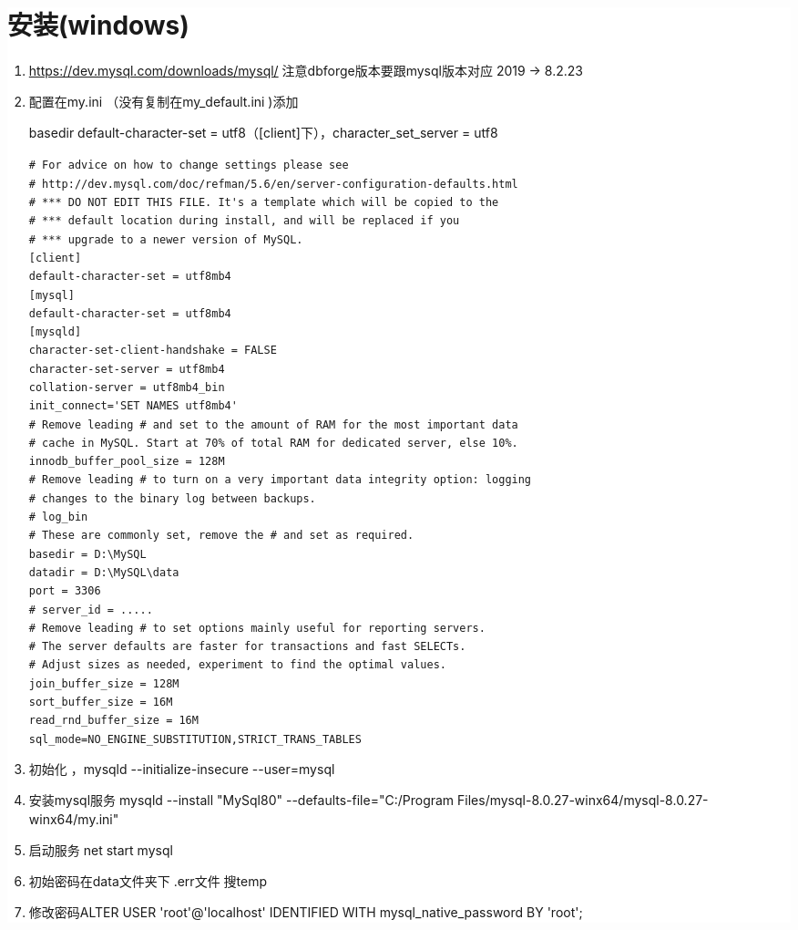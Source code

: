 # 安装(windows)

1. <https://dev.mysql.com/downloads/mysql/>   注意dbforge版本要跟mysql版本对应 2019 -> 8.2.23

2. 配置在my.ini （没有复制在my_default.ini )添加

    basedir  default-character-set = utf8（[client]下），character_set_server = utf8 

   ```
   # For advice on how to change settings please see
   # http://dev.mysql.com/doc/refman/5.6/en/server-configuration-defaults.html
   # *** DO NOT EDIT THIS FILE. It's a template which will be copied to the
   # *** default location during install, and will be replaced if you
   # *** upgrade to a newer version of MySQL.
   [client]
   default-character-set = utf8mb4
   [mysql]
   default-character-set = utf8mb4
   [mysqld]
   character-set-client-handshake = FALSE
   character-set-server = utf8mb4
   collation-server = utf8mb4_bin
   init_connect='SET NAMES utf8mb4'
   # Remove leading # and set to the amount of RAM for the most important data
   # cache in MySQL. Start at 70% of total RAM for dedicated server, else 10%.
   innodb_buffer_pool_size = 128M
   # Remove leading # to turn on a very important data integrity option: logging
   # changes to the binary log between backups.
   # log_bin
   # These are commonly set, remove the # and set as required.
   basedir = D:\MySQL
   datadir = D:\MySQL\data
   port = 3306
   # server_id = .....
   # Remove leading # to set options mainly useful for reporting servers.
   # The server defaults are faster for transactions and fast SELECTs.
   # Adjust sizes as needed, experiment to find the optimal values.
   join_buffer_size = 128M
   sort_buffer_size = 16M
   read_rnd_buffer_size = 16M 
   sql_mode=NO_ENGINE_SUBSTITUTION,STRICT_TRANS_TABLES
   ```

3. 初始化 ，mysqld --initialize-insecure --user=mysql

4. 安装mysql服务  mysqld --install "MySql80" --defaults-file="C:/Program Files/mysql-8.0.27-winx64/mysql-8.0.27-winx64/my.ini"

5. 启动服务 net start mysql

6. 初始密码在data文件夹下 .err文件 搜temp

7. 修改密码ALTER USER 'root'@'localhost' IDENTIFIED WITH mysql_native_password BY 'root'; 
